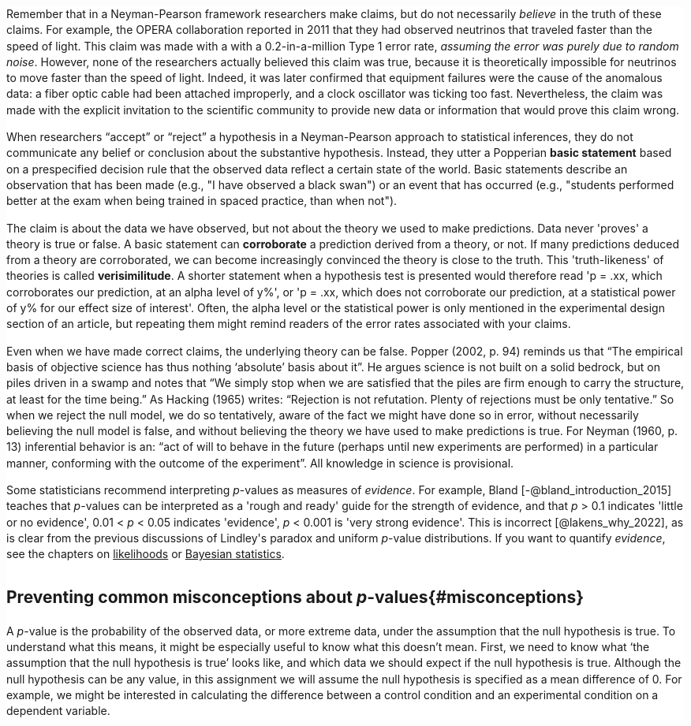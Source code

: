 Remember that in a Neyman-Pearson framework researchers make claims, but do not necessarily *believe* in the truth of these claims. For example, the OPERA collaboration reported in 2011 that they had observed neutrinos that traveled faster than the speed of light. This claim was made with a with a 0.2-in-a-million Type 1 error rate, *assuming the error was purely due to random noise*. However, none of the researchers actually believed this claim was true, because it is theoretically impossible for neutrinos to move faster than the speed of light. Indeed, it was later confirmed that equipment failures were the cause of the anomalous data: a fiber optic cable had been attached improperly, and a clock oscillator was ticking too fast. Nevertheless, the claim was made with the explicit invitation to the scientific community to provide new data or information that would prove this claim wrong. 

When researchers “accept” or “reject” a hypothesis in a Neyman-Pearson approach to statistical inferences, they do not communicate any belief or conclusion about the substantive hypothesis. Instead, they utter a Popperian **basic statement** based on a prespecified decision rule that the observed data reflect a certain state of the world. Basic statements describe an observation that has been made (e.g., "I have observed a black swan") or an event that has occurred (e.g., "students performed better at the exam when being trained in spaced practice, than when not").

The claim is about the data we have observed, but not about the theory we used to make predictions. Data never 'proves' a theory is true or false.  A basic statement can **corroborate** a prediction derived from a theory, or not. If many predictions deduced from a theory are corroborated, we can become increasingly convinced the theory is close to the truth. This 'truth-likeness' of theories is called **verisimilitude**. A shorter statement when a hypothesis test is presented would therefore read 'p = .xx, which corroborates our prediction, at an alpha level of y%', or 'p = .xx, which does not corroborate our prediction, at a statistical power of y% for our effect size of interest'. Often, the alpha level or the statistical power is only mentioned in the experimental design section of an article, but repeating them might remind readers of the error rates associated with your claims. 

Even when we have made correct claims, the underlying theory can be false. Popper (2002, p. 94) reminds us that “The empirical basis of objective science has thus nothing ‘absolute’ basis about it”. He argues science is not built on a solid bedrock, but on piles driven in a swamp and notes that “We simply stop when we are satisfied that the piles are firm enough to carry the structure, at least for the time being.” As Hacking (1965) writes: “Rejection is not refutation. Plenty of rejections must be only tentative.” So when we reject the null model, we do so tentatively, aware of the fact we might have done so in error, without necessarily believing the null model is false, and without believing the theory we have used to make predictions is true. For Neyman (1960, p. 13) inferential behavior is an: “act of will to behave in the future (perhaps until new experiments are performed) in a particular manner, conforming with the outcome of the experiment”. All knowledge in science is provisional.

Some statisticians recommend interpreting *p*-values as measures of *evidence*. For example, Bland [-@bland_introduction_2015] teaches that *p*-values can be interpreted as a 'rough and ready' guide for the strength of evidence, and that *p* > 0.1 indicates 'little or no evidence', 0.01 < *p* < 0.05 indicates 'evidence', *p* < 0.001 is 'very strong evidence'. This is incorrect [@lakens_why_2022], as is clear from the previous discussions of Lindley's paradox and uniform *p*-value distributions. If you want to quantify *evidence*, see the chapters on [likelihoods](#likelihoods) or [Bayesian statistics](#bayes).

## Preventing common misconceptions about *p*-values{#misconceptions}

A *p*-value is the probability of the observed data, or more extreme data, under the assumption that the null hypothesis is true. To understand what this means, it might be especially useful to know what this doesn’t mean. First, we need to know what ‘the assumption that the null hypothesis is true’ looks like, and which data we should expect if the null hypothesis is true. Although the null hypothesis can be any value, in this assignment we will assume the null hypothesis is specified as a mean difference of 0. For example, we might be interested in calculating the difference between a control condition and an experimental condition on a dependent variable. 
